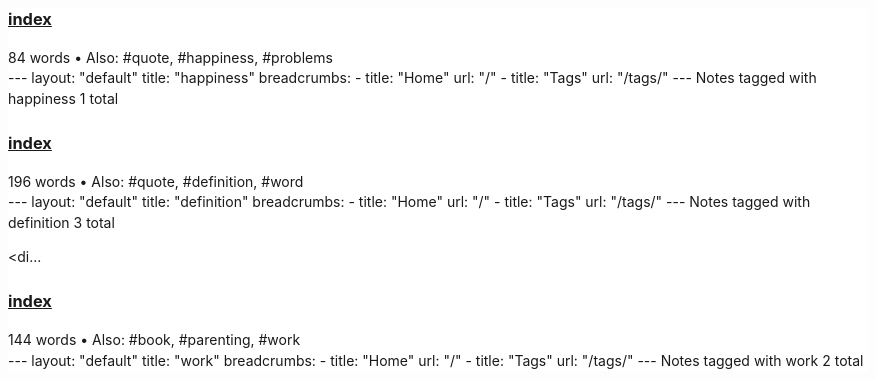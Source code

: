 <div class="note-grid">

<div ...</div>
</div>

<div class="note-card">
    <h3><a href="docs/tags/happiness/index/">index</a></h3>
    <div class="note-meta">
        84 words
        • Also: #quote, #happiness, #problems
    </div>
    <div class="note-excerpt">---
layout: "default"
title: "happiness"
breadcrumbs:
  - title: "Home"
    url: "/"
  - title: "Tags"
    url: "/tags/"
---
Notes tagged with happiness 1 total

<div class="note-grid">

<div ...</div>
</div>

<div class="note-card">
    <h3><a href="docs/tags/definition/index/">index</a></h3>
    <div class="note-meta">
        196 words
        • Also: #quote, #definition, #word
    </div>
    <div class="note-excerpt">---
layout: "default"
title: "definition"
breadcrumbs:
  - title: "Home"
    url: "/"
  - title: "Tags"
    url: "/tags/"
---
Notes tagged with definition 3 total

<div class="note-grid">

<di...</div>
</div>

<div class="note-card">
    <h3><a href="docs/tags/work/index/">index</a></h3>
    <div class="note-meta">
        144 words
        • Also: #book, #parenting, #work
    </div>
    <div class="note-excerpt">---
layout: "default"
title: "work"
breadcrumbs:
  - title: "Home"
    url: "/"
  - title: "Tags"
    url: "/tags/"
---
Notes tagged with work 2 total
